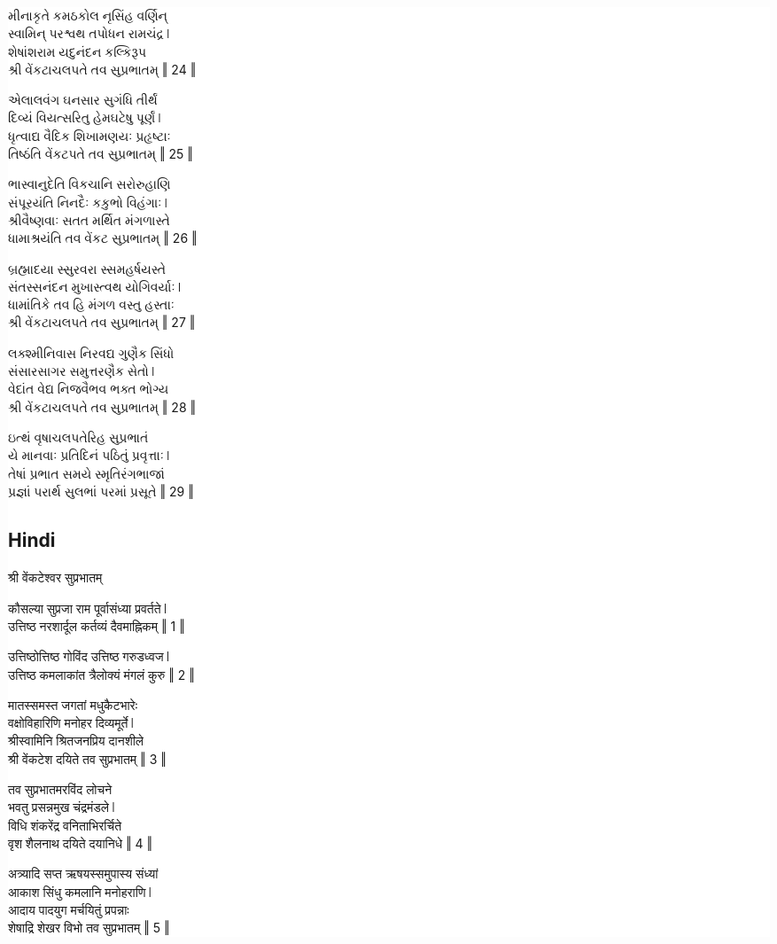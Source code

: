 મીનાકૃતે કમઠકોલ નૃસિંહ વર્ણિન્  
સ્વામિન્ પરશ્વથ તપોધન રામચંદ્ર ❘  
શેષાંશરામ યદુનંદન કલ્કિરૂપ  
શ્રી વેંકટાચલપતે તવ સુપ્રભાતમ્ ‖ 24 ‖  

એલાલવંગ ઘનસાર સુગંધિ તીર્થં  
દિવ્યં વિયત્સરિતુ હેમઘટેષુ પૂર્ણં ❘  
ધૃત્વાદ્ય વૈદિક શિખામણયઃ પ્રહૃષ્ટાઃ  
તિષ્ઠંતિ વેંકટપતે તવ સુપ્રભાતમ્ ‖ 25 ‖  

ભાસ્વાનુદેતિ વિકચાનિ સરોરુહાણિ  
સંપૂરયંતિ નિનદૈઃ કકુભો વિહંગાઃ ❘  
શ્રીવૈષ્ણવાઃ સતત મર્થિત મંગળાસ્તે  
ધામાશ્રયંતિ તવ વેંકટ સુપ્રભાતમ્ ‖ 26 ‖  

બ્રહ્માદયા સ્સુરવરા સ્સમહર્ષયસ્તે  
સંતસ્સનંદન મુખાસ્ત્વથ યોગિવર્યાઃ ❘  
ધામાંતિકે તવ હિ મંગળ વસ્તુ હસ્તાઃ  
શ્રી વેંકટાચલપતે તવ સુપ્રભાતમ્ ‖ 27 ‖  

લક્શ્મીનિવાસ નિરવદ્ય ગુણૈક સિંધો  
સંસારસાગર સમુત્તરણૈક સેતો ❘  
વેદાંત વેદ્ય નિજવૈભવ ભક્ત ભોગ્ય  
શ્રી વેંકટાચલપતે તવ સુપ્રભાતમ્ ‖ 28 ‖  

ઇત્થં વૃષાચલપતેરિહ સુપ્રભાતં  
યે માનવાઃ પ્રતિદિનં પઠિતું પ્રવૃત્તાઃ ❘  
તેષાં પ્રભાત સમયે સ્મૃતિરંગભાજાં  
પ્રજ્ઞાં પરાર્થ સુલભાં પરમાં પ્રસૂતે ‖ 29 ‖  


## Hindi

श्री वेंकटेश्वर सुप्रभातम्  

कौसल्या सुप्रजा राम पूर्वासंध्या प्रवर्तते ❘  
उत्तिष्ठ नरशार्दूल कर्तव्यं दैवमाह्निकम् ‖ 1 ‖  

उत्तिष्ठोत्तिष्ठ गोविंद उत्तिष्ठ गरुडध्वज ❘  
उत्तिष्ठ कमलाकांत त्रैलोक्यं मंगलं कुरु ‖ 2 ‖  

मातस्समस्त जगतां मधुकैटभारेः  
वक्षोविहारिणि मनोहर दिव्यमूर्ते ❘  
श्रीस्वामिनि श्रितजनप्रिय दानशीले  
श्री वेंकटेश दयिते तव सुप्रभातम् ‖ 3 ‖  

तव सुप्रभातमरविंद लोचने  
भवतु प्रसन्नमुख चंद्रमंडले ❘  
विधि शंकरेंद्र वनिताभिरर्चिते  
वृश शैलनाथ दयिते दयानिधे ‖ 4 ‖  

अत्र्यादि सप्त ऋषयस्समुपास्य संध्यां  
आकाश सिंधु कमलानि मनोहराणि ❘  
आदाय पादयुग मर्चयितुं प्रपन्नाः  
शेषाद्रि शेखर विभो तव सुप्रभातम् ‖ 5 ‖  
